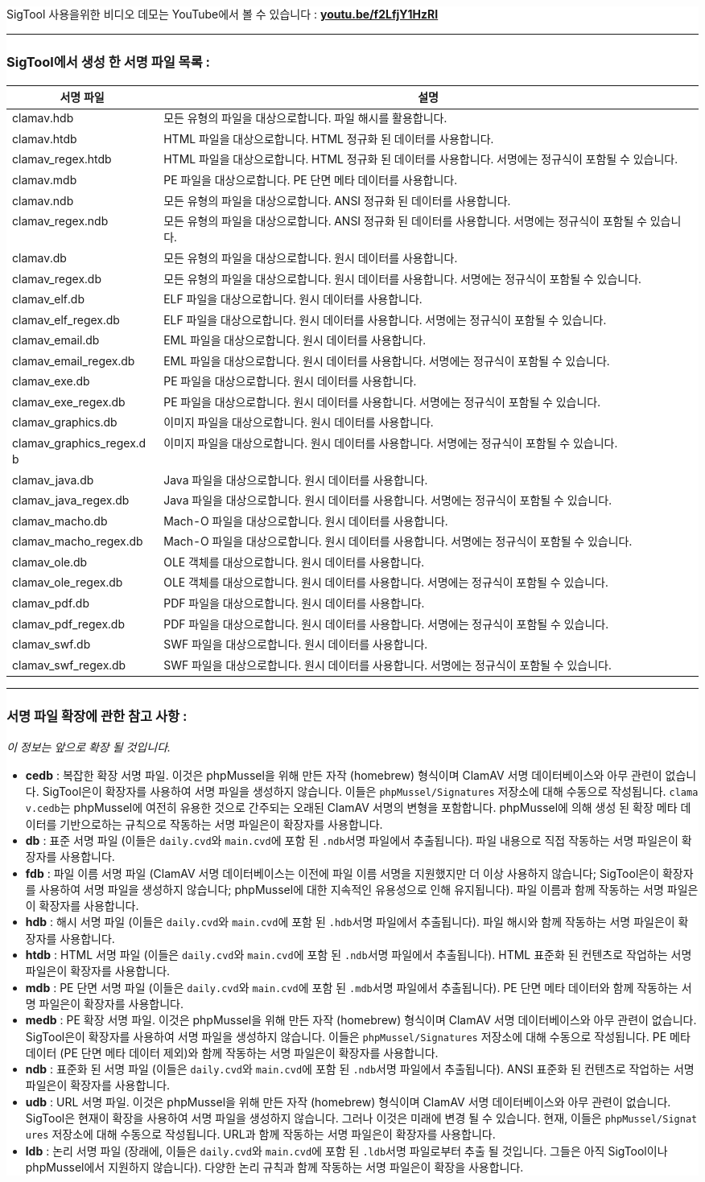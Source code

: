 SigTool 사용을위한 비디오 데모는 YouTube에서 볼 수 있습니다 : __[youtu.be/f2LfjY1HzRI](https://youtu.be/f2LfjY1HzRI)__

---


### SigTool에서 생성 한 서명 파일 목록 :
서명 파일 | 설명
---|---
clamav.hdb | 모든 유형의 파일을 대상으로합니다. 파일 해시를 활용합니다.
clamav.htdb | HTML 파일을 대상으로합니다. HTML 정규화 된 데이터를 사용합니다.
clamav_regex.htdb | HTML 파일을 대상으로합니다. HTML 정규화 된 데이터를 사용합니다. 서명에는 정규식이 포함될 수 있습니다.
clamav.mdb | PE 파일을 대상으로합니다. PE 단면 메타 데이터를 사용합니다.
clamav.ndb | 모든 유형의 파일을 대상으로합니다. ANSI 정규화 된 데이터를 사용합니다.
clamav_regex.ndb | 모든 유형의 파일을 대상으로합니다. ANSI 정규화 된 데이터를 사용합니다. 서명에는 정규식이 포함될 수 있습니다.
clamav.db | 모든 유형의 파일을 대상으로합니다. 원시 데이터를 사용합니다.
clamav_regex.db | 모든 유형의 파일을 대상으로합니다. 원시 데이터를 사용합니다. 서명에는 정규식이 포함될 수 있습니다.
clamav_elf.db | ELF 파일을 대상으로합니다. 원시 데이터를 사용합니다.
clamav_elf_regex.db | ELF 파일을 대상으로합니다. 원시 데이터를 사용합니다. 서명에는 정규식이 포함될 수 있습니다.
clamav_email.db | EML 파일을 대상으로합니다. 원시 데이터를 사용합니다.
clamav_email_regex.db | EML 파일을 대상으로합니다. 원시 데이터를 사용합니다. 서명에는 정규식이 포함될 수 있습니다.
clamav_exe.db | PE 파일을 대상으로합니다. 원시 데이터를 사용합니다.
clamav_exe_regex.db | PE 파일을 대상으로합니다. 원시 데이터를 사용합니다. 서명에는 정규식이 포함될 수 있습니다.
clamav_graphics.db | 이미지 파일을 대상으로합니다. 원시 데이터를 사용합니다.
clamav_graphics_regex.db | 이미지 파일을 대상으로합니다. 원시 데이터를 사용합니다. 서명에는 정규식이 포함될 수 있습니다.
clamav_java.db | Java 파일을 대상으로합니다. 원시 데이터를 사용합니다.
clamav_java_regex.db | Java 파일을 대상으로합니다. 원시 데이터를 사용합니다. 서명에는 정규식이 포함될 수 있습니다.
clamav_macho.db | Mach-O 파일을 대상으로합니다. 원시 데이터를 사용합니다.
clamav_macho_regex.db | Mach-O 파일을 대상으로합니다. 원시 데이터를 사용합니다. 서명에는 정규식이 포함될 수 있습니다.
clamav_ole.db | OLE 객체를 대상으로합니다. 원시 데이터를 사용합니다.
clamav_ole_regex.db | OLE 객체를 대상으로합니다. 원시 데이터를 사용합니다. 서명에는 정규식이 포함될 수 있습니다.
clamav_pdf.db | PDF 파일을 대상으로합니다. 원시 데이터를 사용합니다.
clamav_pdf_regex.db | PDF 파일을 대상으로합니다. 원시 데이터를 사용합니다. 서명에는 정규식이 포함될 수 있습니다.
clamav_swf.db | SWF 파일을 대상으로합니다. 원시 데이터를 사용합니다.
clamav_swf_regex.db | SWF 파일을 대상으로합니다. 원시 데이터를 사용합니다. 서명에는 정규식이 포함될 수 있습니다.

---


### 서명 파일 확장에 관한 참고 사항 :
*이 정보는 앞으로 확장 될 것입니다.*

- __cedb__ : 복잡한 확장 서명 파일. 이것은 phpMussel을 위해 만든 자작 (homebrew) 형식이며 ClamAV 서명 데이터베이스와 아무 관련이 없습니다. SigTool은이 확장자를 사용하여 서명 파일을 생성하지 않습니다. 이들은 `phpMussel/Signatures` 저장소에 대해 수동으로 작성됩니다. `clamav.cedb`는 phpMussel에 여전히 유용한 것으로 간주되는 오래된 ClamAV 서명의 변형을 포함합니다. phpMussel에 의해 생성 된 확장 메타 데이터를 기반으로하는 규칙으로 작동하는 서명 파일은이 확장자를 사용합니다.
- __db__ : 표준 서명 파일 (이들은 `daily.cvd`와 `main.cvd`에 포함 된 `.ndb`서명 파일에서 추출됩니다). 파일 내용으로 직접 작동하는 서명 파일은이 확장자를 사용합니다.
- __fdb__ : 파일 이름 서명 파일 (ClamAV 서명 데이터베이스는 이전에 파일 이름 서명을 지원했지만 더 이상 사용하지 않습니다; SigTool은이 확장자를 사용하여 서명 파일을 생성하지 않습니다; phpMussel에 대한 지속적인 유용성으로 인해 유지됩니다). 파일 이름과 함께 작동하는 서명 파일은이 확장자를 사용합니다.
- __hdb__ : 해시 서명 파일 (이들은 `daily.cvd`와 `main.cvd`에 포함 된 `.hdb`서명 파일에서 추출됩니다). 파일 해시와 함께 작동하는 서명 파일은이 확장자를 사용합니다.
- __htdb__ : HTML 서명 파일 (이들은 `daily.cvd`와 `main.cvd`에 포함 된 `.ndb`서명 파일에서 추출됩니다). HTML 표준화 된 컨텐츠로 작업하는 서명 파일은이 확장자를 사용합니다.
- __mdb__ : PE 단면 서명 파일 (이들은 `daily.cvd`와 `main.cvd`에 포함 된 `.mdb`서명 파일에서 추출됩니다). PE 단면 메타 데이터와 함께 작동하는 서명 파일은이 확장자를 사용합니다.
- __medb__ : PE 확장 서명 파일. 이것은 phpMussel을 위해 만든 자작 (homebrew) 형식이며 ClamAV 서명 데이터베이스와 아무 관련이 없습니다. SigTool은이 확장자를 사용하여 서명 파일을 생성하지 않습니다. 이들은 `phpMussel/Signatures` 저장소에 대해 수동으로 작성됩니다. PE 메타 데이터 (PE 단면 메타 데이터 제외)와 함께 작동하는 서명 파일은이 확장자를 사용합니다.
- __ndb__ : 표준화 된 서명 파일 (이들은 `daily.cvd`와 `main.cvd`에 포함 된 `.ndb`서명 파일에서 추출됩니다). ANSI 표준화 된 컨텐츠로 작업하는 서명 파일은이 확장자를 사용합니다.
- __udb__ : URL 서명 파일. 이것은 phpMussel을 위해 만든 자작 (homebrew) 형식이며 ClamAV 서명 데이터베이스와 아무 관련이 없습니다. SigTool은 현재이 확장을 사용하여 서명 파일을 생성하지 않습니다. 그러나 이것은 미래에 변경 될 수 있습니다. 현재, 이들은 `phpMussel/Signatures` 저장소에 대해 수동으로 작성됩니다. URL과 함께 작동하는 서명 파일은이 확장자를 사용합니다.
- __ldb__ : 논리 서명 파일 (장래에, 이들은 `daily.cvd`와 `main.cvd`에 포함 된 `.ldb`서명 파일로부터 추출 될 것입니다. 그들은 아직 SigTool이나 phpMussel에서 지원하지 않습니다). 다양한 논리 규칙과 함께 작동하는 서명 파일은이 확장을 사용합니다.